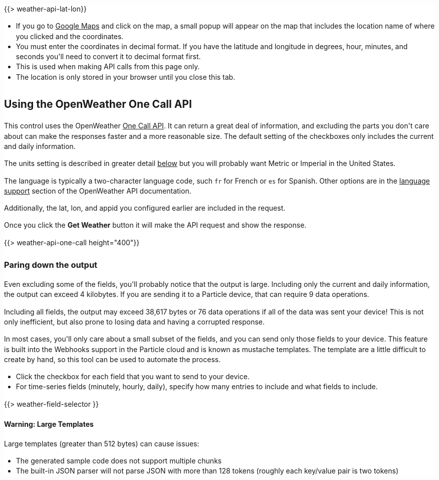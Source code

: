 {{> weather-api-lat-lon}}

- If you go to [Google Maps](https://maps.google.com) and click on the map, a small popup will appear on the map that includes the location name of where you clicked and the coordinates. 
- You must enter the coordinates in decimal format. If you have the latitude and longitude in degrees, hour, minutes, and seconds you'll need to convert it to decimal format first.
- This is used when making API calls from this page only. 
- The location is only stored in your browser until you close this tab.


## Using the OpenWeather One Call API

This control uses the OpenWeather [One Call API](https://openweathermap.org/api/one-call-api). It can return a great deal of information, and excluding the parts you don't care about can make the responses faster and a more reasonable size. The default setting of the checkboxes only includes the current and daily information. 

The units setting is described in greater detail [below](#units) but you will probably want Metric or Imperial in the United States.

The language is typically a two-character language code, such `fr` for French or `es` for Spanish. Other options are in the [language support](https://openweathermap.org/api/one-call-api#multi) section of the OpenWeather API documentation.

Additionally, the lat, lon, and appid you configured earlier are included in the request.

Once you click the **Get Weather** button it will make the API request and show the response.

{{> weather-api-one-call height="400"}}


### Paring down the output

Even excluding some of the fields, you'll probably notice that the output is large. Including only the current and daily information, the output can exceed 4 kilobytes. If you are sending it to a Particle device, that can require 9 data operations.

Including all fields, the output may exceed 38,617 bytes or 76 data operations if all of the data was sent your device! This is not only inefficient, but also prone to losing data and having a corrupted response.

In most cases, you'll only care about a small subset of the fields, and you can send only those fields to your device. This feature is built into the Webhooks support in the Particle cloud and is known as mustache templates. The template are a little difficult to create by hand, so this tool can be used to automate the process.

- Click the checkbox for each field that you want to send to your device.
- For time-series fields (minutely, hourly, daily), specify how many entries to include and what fields to include.

{{> weather-field-selector }}

#### Warning: Large Templates

Large templates (greater than 512 bytes) can cause issues:

- The generated sample code does not support multiple chunks
- The built-in JSON parser will not parse JSON with more than 128 tokens (roughly each key/value pair is two tokens)
